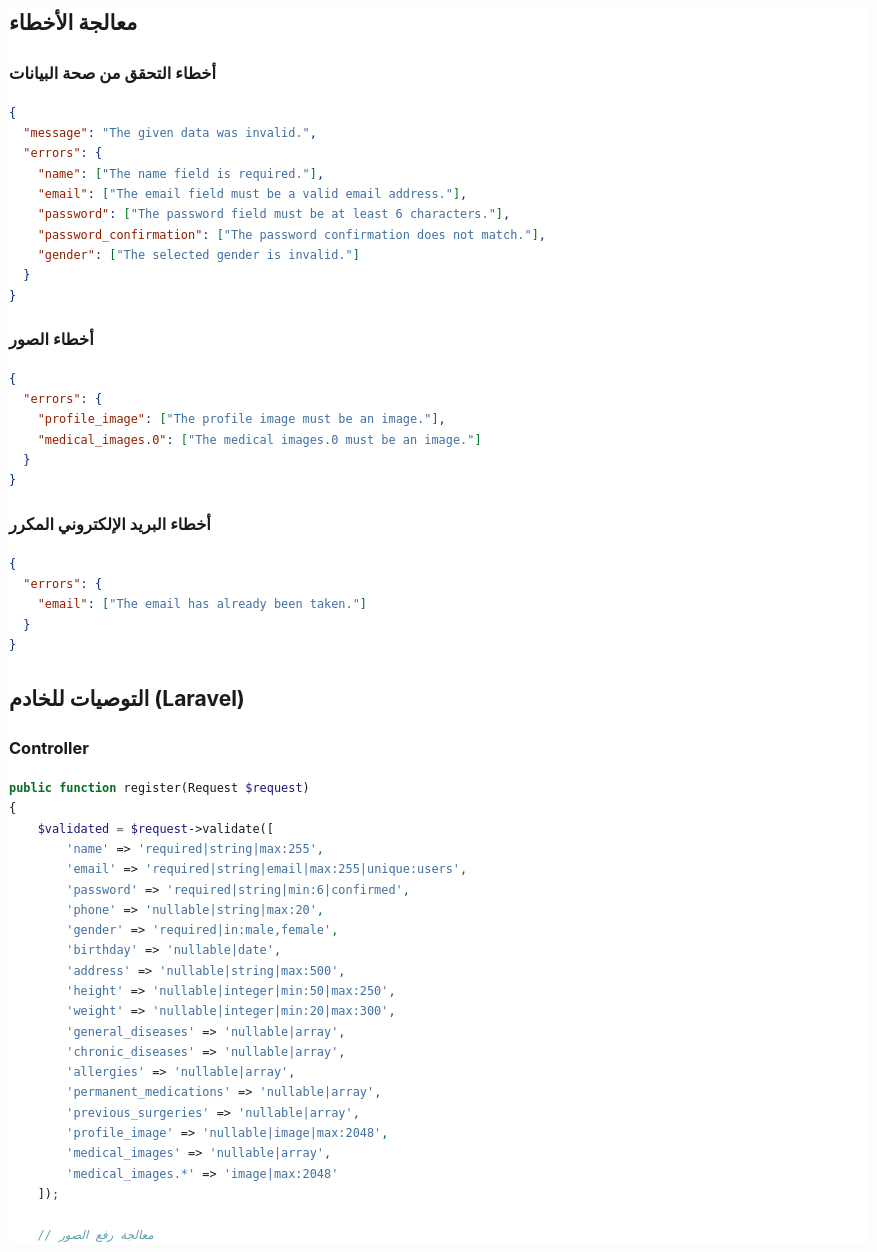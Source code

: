 ## معالجة الأخطاء

### أخطاء التحقق من صحة البيانات
```json
{
  "message": "The given data was invalid.",
  "errors": {
    "name": ["The name field is required."],
    "email": ["The email field must be a valid email address."],
    "password": ["The password field must be at least 6 characters."],
    "password_confirmation": ["The password confirmation does not match."],
    "gender": ["The selected gender is invalid."]
  }
}
```

### أخطاء الصور
```json
{
  "errors": {
    "profile_image": ["The profile image must be an image."],
    "medical_images.0": ["The medical images.0 must be an image."]
  }
}
```

### أخطاء البريد الإلكتروني المكرر
```json
{
  "errors": {
    "email": ["The email has already been taken."]
  }
}
```

## التوصيات للخادم (Laravel)

### Controller
```php
public function register(Request $request)
{
    $validated = $request->validate([
        'name' => 'required|string|max:255',
        'email' => 'required|string|email|max:255|unique:users',
        'password' => 'required|string|min:6|confirmed',
        'phone' => 'nullable|string|max:20',
        'gender' => 'required|in:male,female',
        'birthday' => 'nullable|date',
        'address' => 'nullable|string|max:500',
        'height' => 'nullable|integer|min:50|max:250',
        'weight' => 'nullable|integer|min:20|max:300',
        'general_diseases' => 'nullable|array',
        'chronic_diseases' => 'nullable|array',
        'allergies' => 'nullable|array',
        'permanent_medications' => 'nullable|array',
        'previous_surgeries' => 'nullable|array',
        'profile_image' => 'nullable|image|max:2048',
        'medical_images' => 'nullable|array',
        'medical_images.*' => 'image|max:2048'
    ]);

    // معالجة رفع الصور
```